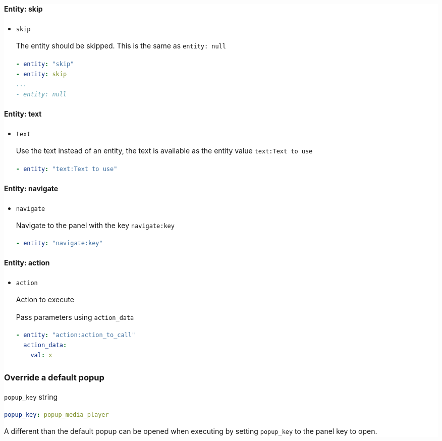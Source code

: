 #### Entity: skip

- `skip`

  The entity should be skipped. This is the same as `entity: null`

  ```yaml
  - entity: "skip"
  - entity: skip
  ...
  - entity: null
  ```

#### Entity: text

- `text`

  Use the text instead of an entity, the text is available as the entity value
  `text:Text to use`

  ```yaml
  - entity: "text:Text to use"
  ```

#### Entity: navigate

- `navigate`

  Navigate to the panel with the key `navigate:key`

  ```yaml
  - entity: "navigate:key"
  ```

#### Entity: action

- `action`

  Action to execute

  Pass parameters using `action_data`

  ```yaml
  - entity: "action:action_to_call"
    action_data:
      val: x
  ```

### Override a default popup

`popup_key` string

```yaml
popup_key: popup_media_player
```

A different than the default popup can be opened when executing by
setting `popup_key` to the panel key to open.
